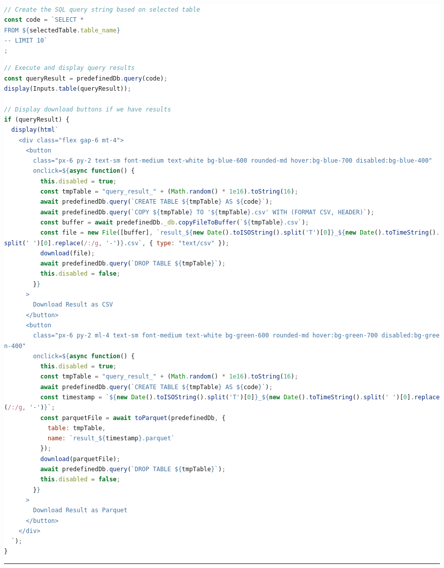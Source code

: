 ```js
// Create the SQL query string based on selected table
const code = `SELECT *
FROM ${selectedTable.table_name}
-- LIMIT 10`
;
```

```js
// Execute and display query results
const queryResult = predefinedDb.query(code);
display(Inputs.table(queryResult));

// Display download buttons if we have results
if (queryResult) {
  display(html`
    <div class="flex gap-6 mt-4">
      <button
        class="px-6 py-2 text-sm font-medium text-white bg-blue-600 rounded-md hover:bg-blue-700 disabled:bg-blue-400"
        onclick=${async function() {
          this.disabled = true;
          const tmpTable = "query_result_" + (Math.random() * 1e16).toString(16);
          await predefinedDb.query(`CREATE TABLE ${tmpTable} AS ${code}`);
          await predefinedDb.query(`COPY ${tmpTable} TO '${tmpTable}.csv' WITH (FORMAT CSV, HEADER)`);
          const buffer = await predefinedDb._db.copyFileToBuffer(`${tmpTable}.csv`);
          const file = new File([buffer], `result_${new Date().toISOString().split('T')[0]}_${new Date().toTimeString().split(' ')[0].replace(/:/g, '-')}.csv`, { type: "text/csv" });
          download(file);
          await predefinedDb.query(`DROP TABLE ${tmpTable}`);
          this.disabled = false;
        }}
      >
        Download Result as CSV
      </button>
      <button
        class="px-6 py-2 ml-4 text-sm font-medium text-white bg-green-600 rounded-md hover:bg-green-700 disabled:bg-green-400"
        onclick=${async function() {
          this.disabled = true;
          const tmpTable = "query_result_" + (Math.random() * 1e16).toString(16);
          await predefinedDb.query(`CREATE TABLE ${tmpTable} AS ${code}`);
          const timestamp = `${new Date().toISOString().split('T')[0]}_${new Date().toTimeString().split(' ')[0].replace(/:/g, '-')}`;
          const parquetFile = await toParquet(predefinedDb, {
            table: tmpTable,
            name: `result_${timestamp}.parquet`
          });
          download(parquetFile);
          await predefinedDb.query(`DROP TABLE ${tmpTable}`);
          this.disabled = false;
        }}
      >
        Download Result as Parquet
      </button>
    </div>
  `);
}
```

---